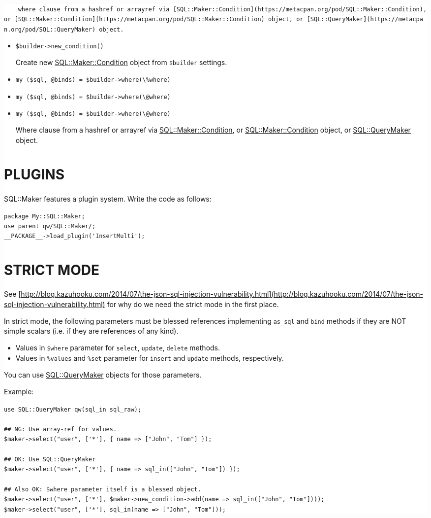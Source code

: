         where clause from a hashref or arrayref via [SQL::Maker::Condition](https://metacpan.org/pod/SQL::Maker::Condition), or [SQL::Maker::Condition](https://metacpan.org/pod/SQL::Maker::Condition) object, or [SQL::QueryMaker](https://metacpan.org/pod/SQL::QueryMaker) object.

- `$builder->new_condition()`

    Create new [SQL::Maker::Condition](https://metacpan.org/pod/SQL::Maker::Condition) object from ` $builder ` settings.

- `my ($sql, @binds) = $builder->where(\%where)`
- `my ($sql, @binds) = $builder->where(\@where)`
- `my ($sql, @binds) = $builder->where(\@where)`

    Where clause from a hashref or arrayref via [SQL::Maker::Condition](https://metacpan.org/pod/SQL::Maker::Condition), or [SQL::Maker::Condition](https://metacpan.org/pod/SQL::Maker::Condition) object, or [SQL::QueryMaker](https://metacpan.org/pod/SQL::QueryMaker) object.

# PLUGINS

SQL::Maker features a plugin system. Write the code as follows:

    package My::SQL::Maker;
    use parent qw/SQL::Maker/;
    __PACKAGE__->load_plugin('InsertMulti');

# STRICT MODE

See [http://blog.kazuhooku.com/2014/07/the-json-sql-injection-vulnerability.html](http://blog.kazuhooku.com/2014/07/the-json-sql-injection-vulnerability.html) for why
do we need the strict mode in the first place.

In strict mode, the following parameters must be blessed references implementing `as_sql` and `bind` methods
if they are NOT simple scalars (i.e. if they are references of any kind).

- Values in `$where` parameter for `select`, `update`, `delete` methods.
- Values in `%values` and `%set` parameter for `insert` and `update` methods, respectively.

You can use [SQL::QueryMaker](https://metacpan.org/pod/SQL::QueryMaker) objects for those parameters.

Example:

    use SQL::QueryMaker qw(sql_in sql_raw);
    
    ## NG: Use array-ref for values.
    $maker->select("user", ['*'], { name => ["John", "Tom"] });
    
    ## OK: Use SQL::QueryMaker
    $maker->select("user", ['*'], { name => sql_in(["John", "Tom"]) });
    
    ## Also OK: $where parameter itself is a blessed object.
    $maker->select("user", ['*'], $maker->new_condition->add(name => sql_in(["John", "Tom"])));
    $maker->select("user", ['*'], sql_in(name => ["John", "Tom"]));
    